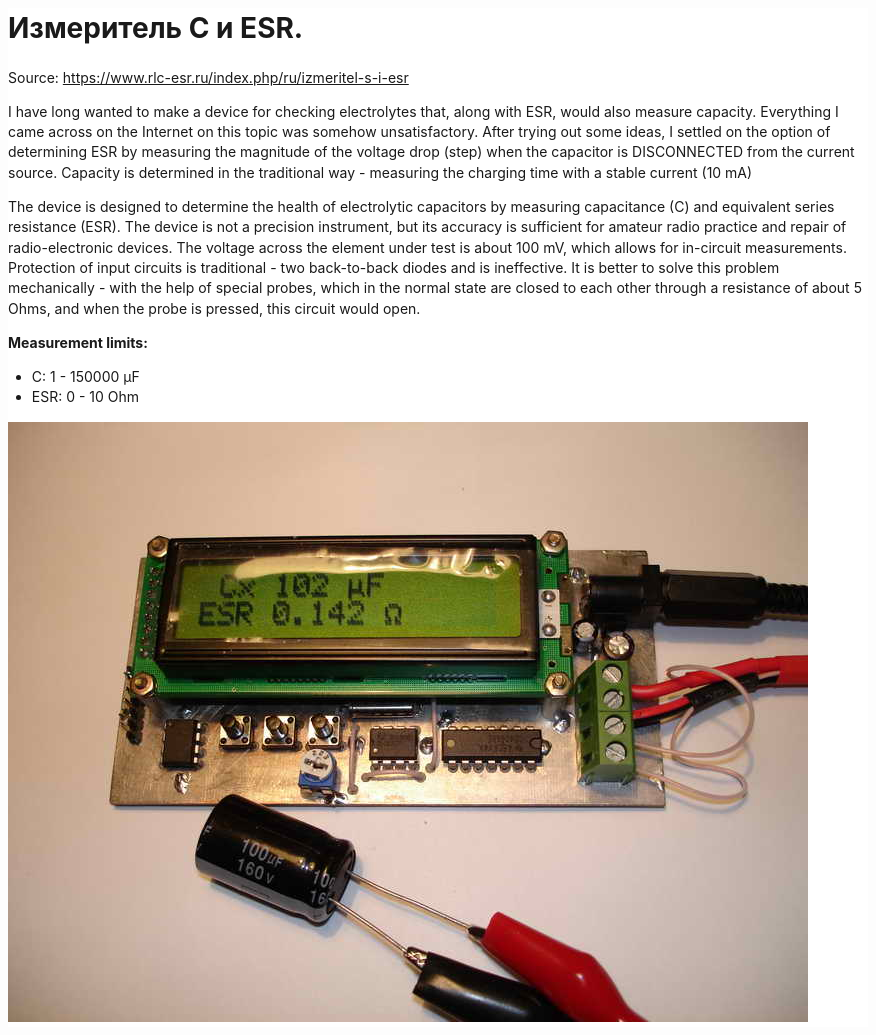 # Измеритель С и ESR.

Source: https://www.rlc-esr.ru/index.php/ru/izmeritel-s-i-esr

I have long wanted to make a device for checking electrolytes that, along with ESR, would also measure capacity. Everything I came across on the Internet on this topic was somehow unsatisfactory. After trying out some ideas, I settled on the option of determining ESR by measuring the magnitude of the voltage drop (step) when the capacitor is DISCONNECTED from the current source. Capacity is determined in the traditional way - measuring the charging time with a stable current (10 mA)
 
The device is designed to determine the health of electrolytic capacitors by measuring capacitance (C) and equivalent series resistance (ESR). The device is not a precision instrument, but its accuracy is sufficient for amateur radio practice and repair of radio-electronic devices. The voltage across the element under test is about 100 mV, which allows for in-circuit measurements. Protection of input circuits is traditional - two back-to-back diodes and is ineffective. It is better to solve this problem mechanically - with the help of special probes, which in the normal state are closed to each other through a resistance of about 5 Ohms, and when the probe is pressed, this circuit would open.

**Measurement limits:**
 - C: 1 - 150000 µF
 - ESR: 0 - 10 Ohm

<img src="go_esr_picture.jpg" alt="Picture" width="800"/>
